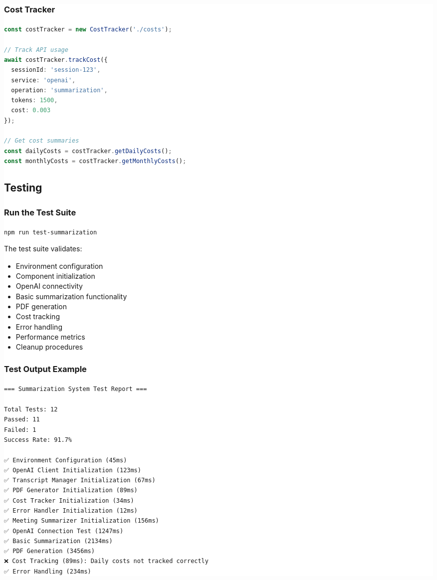 ### Cost Tracker

```typescript
const costTracker = new CostTracker('./costs');

// Track API usage
await costTracker.trackCost({
  sessionId: 'session-123',
  service: 'openai',
  operation: 'summarization',
  tokens: 1500,
  cost: 0.003
});

// Get cost summaries
const dailyCosts = costTracker.getDailyCosts();
const monthlyCosts = costTracker.getMonthlyCosts();
```

## Testing

### Run the Test Suite

```bash
npm run test-summarization
```

The test suite validates:
- Environment configuration
- Component initialization
- OpenAI connectivity
- Basic summarization functionality
- PDF generation
- Cost tracking
- Error handling
- Performance metrics
- Cleanup procedures

### Test Output Example

```
=== Summarization System Test Report ===

Total Tests: 12
Passed: 11
Failed: 1
Success Rate: 91.7%

✅ Environment Configuration (45ms)
✅ OpenAI Client Initialization (123ms)
✅ Transcript Manager Initialization (67ms)
✅ PDF Generator Initialization (89ms)
✅ Cost Tracker Initialization (34ms)
✅ Error Handler Initialization (12ms)
✅ Meeting Summarizer Initialization (156ms)
✅ OpenAI Connection Test (1247ms)
✅ Basic Summarization (2134ms)
✅ PDF Generation (3456ms)
❌ Cost Tracking (89ms): Daily costs not tracked correctly
✅ Error Handling (234ms)
```
